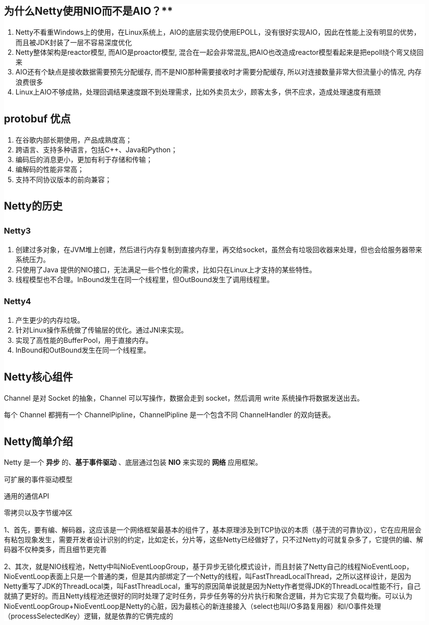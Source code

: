 ## 为什么Netty使用NIO而不是AIO？**

1. Netty不看重Windows上的使用，在Linux系统上，AIO的底层实现仍使用EPOLL，没有很好实现AIO，因此在性能上没有明显的优势，而且被JDK封装了一层不容易深度优化
2. Netty整体架构是reactor模型, 而AIO是proactor模型, 混合在一起会非常混乱,把AIO也改造成reactor模型看起来是把epoll绕个弯又绕回来
3. AIO还有个缺点是接收数据需要预先分配缓存, 而不是NIO那种需要接收时才需要分配缓存, 所以对连接数量非常大但流量小的情况, 内存浪费很多
4. Linux上AIO不够成熟，处理回调结果速度跟不到处理需求，比如外卖员太少，顾客太多，供不应求，造成处理速度有瓶颈

## protobuf 优点

1. 在谷歌内部长期使用，产品成熟度高；
2. 跨语言、支持多种语言，包括C++、Java和Python；
3. 编码后的消息更小，更加有利于存储和传输；
4. 编解码的性能非常高；
5. 支持不同协议版本的前向兼容；



## Netty的历史

### Netty3

1. 创建过多对象，在JVM堆上创建，然后进行内存复制到直接内存里，再交给socket，虽然会有垃圾回收器来处理，但也会给服务器带来系统压力。
2. 只使用了Java 提供的NIO接口，无法满足一些个性化的需求，比如只在Linux上才支持的某些特性。
3. 线程模型也不合理。InBound发生在同一个线程里，但OutBound发生了调用线程里。

### Netty4

1. 产生更少的内存垃圾。
2. 针对Linux操作系统做了传输层的优化。通过JNI来实现。
3. 实现了高性能的BufferPool，用于直接内存。
4. InBound和OutBound发生在同一个线程里。

## Netty核心组件

Channel 是对 Socket 的抽象，Channel 可以写操作，数据会走到 socket，然后调用 write 系统操作将数据发送出去。 

每个 Channel 都拥有一个 ChannelPipline，ChannelPipline 是一个包含不同 ChannelHandler 的双向链表。



## Netty简单介绍

Netty 是一个 **异步** 的、**基于事件驱动** 、底层通过包装 **NIO** 来实现的  **网络** 应用框架。

可扩展的事件驱动模型

通用的通信API

零拷贝以及字节缓冲区

1、首先，要有编、解码器，这应该是一个网络框架最基本的组件了，基本原理涉及到TCP协议的本质（基于流的可靠协议），它在应用层会有粘包现象发生，需要开发者设计识别的约定，比如定长，分片等，这些Netty已经做好了，只不过Netty的可就复杂多了，它提供的编、解码器不仅种类多，而且细节更完善

2、其次，就是NIO线程池，Netty中叫NioEventLoopGroup，基于异步无锁化模式设计，而且封装了Netty自己的线程NioEventLoop，NioEventLoop表面上只是一个普通的类，但是其内部绑定了一个Netty的线程，叫FastThreadLocalThread，之所以这样设计，是因为Netty重写了JDK的ThreadLocal类，叫FastThreadLocal，重写的原因简单说就是因为Netty作者觉得JDK的ThreadLocal性能不行，自己就搞了更好的。而且Netty线程池还很好的同时处理了定时任务，异步任务等的分片执行和聚合逻辑，并为它实现了负载均衡。可以认为NioEventLoopGroup+NioEventLoop是Netty的心脏，因为最核心的新连接接入（select也叫I/O多路复用器）和I/O事件处理（processSelectedKey）逻辑，就是依靠的它俩完成的

